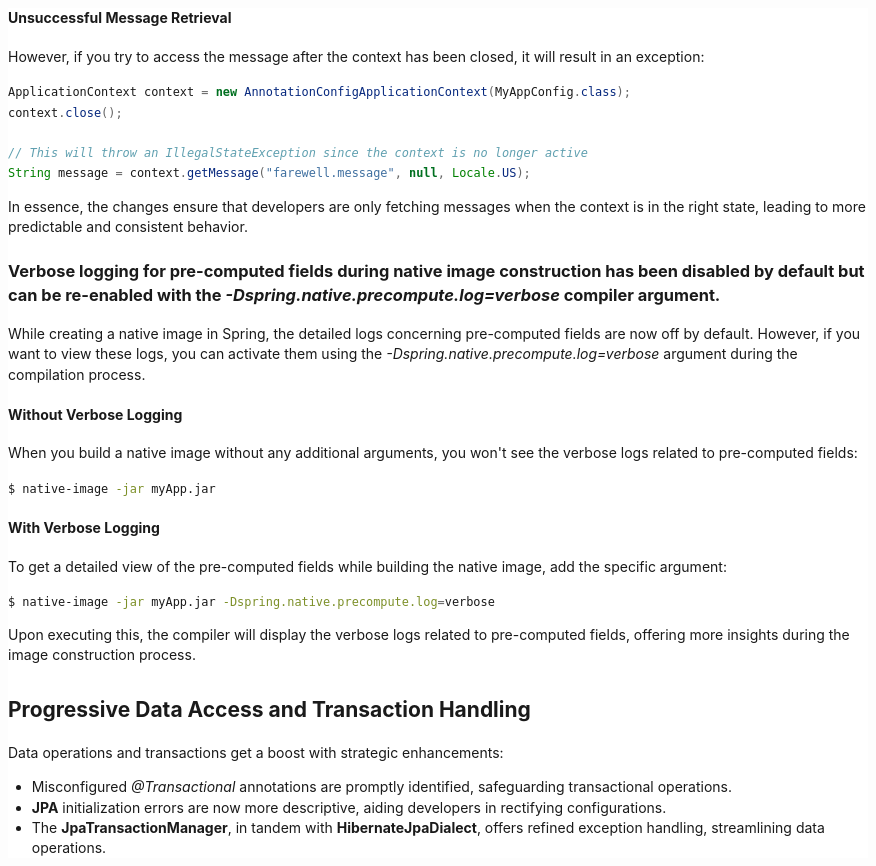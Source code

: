 #### Unsuccessful Message Retrieval

However, if you try to access the message after the context has been closed, it will result in an exception:

```java
ApplicationContext context = new AnnotationConfigApplicationContext(MyAppConfig.class);
context.close();

// This will throw an IllegalStateException since the context is no longer active
String message = context.getMessage("farewell.message", null, Locale.US);
```

In essence, the changes ensure that developers are only fetching messages when the context is in the right state, leading to more predictable and consistent behavior.

### Verbose logging for pre-computed fields during native image construction has been disabled by default but can be re-enabled with the _-Dspring.native.precompute.log=verbose_ compiler argument.

While creating a native image in Spring, the detailed logs concerning pre-computed fields are now off by default. However, if you want to view these logs, you can activate them using the _-Dspring.native.precompute.log=verbose_ argument during the compilation process.

#### Without Verbose Logging

When you build a native image without any additional arguments, you won't see the verbose logs related to pre-computed fields:

```bash
$ native-image -jar myApp.jar
```

#### With Verbose Logging

To get a detailed view of the pre-computed fields while building the native image, add the specific argument:

```bash
$ native-image -jar myApp.jar -Dspring.native.precompute.log=verbose
```

Upon executing this, the compiler will display the verbose logs related to pre-computed fields, offering more insights during the image construction process.

## Progressive Data Access and Transaction Handling

Data operations and transactions get a boost with strategic enhancements:
- Misconfigured _@Transactional_ annotations are promptly identified, safeguarding transactional operations.
- **JPA** initialization errors are now more descriptive, aiding developers in rectifying configurations.
- The **JpaTransactionManager**, in tandem with **HibernateJpaDialect**, offers refined exception handling, streamlining data operations.
